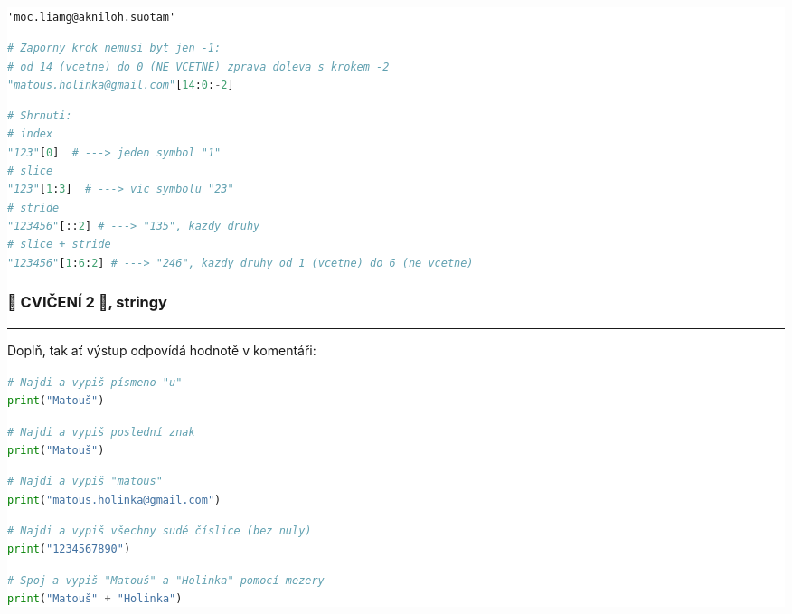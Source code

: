 

    'moc.liamg@akniloh.suotam'




```python
# Zaporny krok nemusi byt jen -1: 
# od 14 (vcetne) do 0 (NE VCETNE) zprava doleva s krokem -2
"matous.holinka@gmail.com"[14:0:-2]
```


```python
# Shrnuti:
# index
"123"[0]  # ---> jeden symbol "1"
# slice 
"123"[1:3]  # ---> vic symbolu "23" 
# stride
"123456"[::2] # ---> "135", kazdy druhy
# slice + stride 
"123456"[1:6:2] # ---> "246", kazdy druhy od 1 (vcetne) do 6 (ne vcetne)
```

### 🧠 CVIČENÍ 2 🧠, stringy

---

Doplň, tak ať výstup odpovídá hodnotě v komentáři:


```python
# Najdi a vypiš písmeno "u"
print("Matouš")
```


```python
# Najdi a vypiš poslední znak
print("Matouš")
```


```python
# Najdi a vypiš "matous"
print("matous.holinka@gmail.com")
```


```python
# Najdi a vypiš všechny sudé číslice (bez nuly)
print("1234567890")
```


```python
# Spoj a vypiš "Matouš" a "Holinka" pomocí mezery
print("Matouš" + "Holinka")
```

